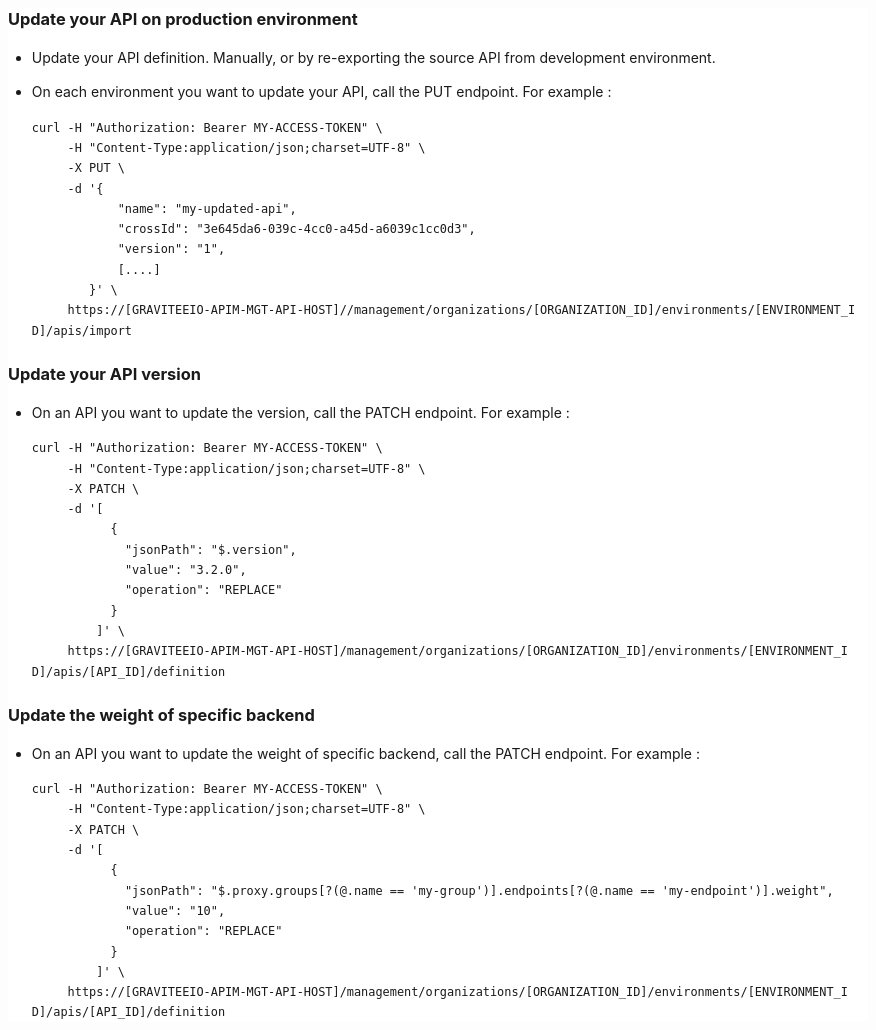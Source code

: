 ### Update your API on production environment

* Update your API definition. Manually, or by re-exporting the source API from development environment.
*   On each environment you want to update your API, call the PUT endpoint. For example :

    ```
    curl -H "Authorization: Bearer MY-ACCESS-TOKEN" \
         -H "Content-Type:application/json;charset=UTF-8" \
         -X PUT \
         -d '{
                "name": "my-updated-api",
                "crossId": "3e645da6-039c-4cc0-a45d-a6039c1cc0d3",
                "version": "1",
                [....]
            }' \
         https://[GRAVITEEIO-APIM-MGT-API-HOST]//management/organizations/[ORGANIZATION_ID]/environments/[ENVIRONMENT_ID]/apis/import
    ```

### Update your API version

*   On an API you want to update the version, call the PATCH endpoint. For example :

    ```
    curl -H "Authorization: Bearer MY-ACCESS-TOKEN" \
         -H "Content-Type:application/json;charset=UTF-8" \
         -X PATCH \
         -d '[
               {
                 "jsonPath": "$.version",
                 "value": "3.2.0",
                 "operation": "REPLACE"
               }
             ]' \
         https://[GRAVITEEIO-APIM-MGT-API-HOST]/management/organizations/[ORGANIZATION_ID]/environments/[ENVIRONMENT_ID]/apis/[API_ID]/definition
    ```

### Update the weight of specific backend

*   On an API you want to update the weight of specific backend, call the PATCH endpoint. For example :

    ```
    curl -H "Authorization: Bearer MY-ACCESS-TOKEN" \
         -H "Content-Type:application/json;charset=UTF-8" \
         -X PATCH \
         -d '[
               {
                 "jsonPath": "$.proxy.groups[?(@.name == 'my-group')].endpoints[?(@.name == 'my-endpoint')].weight",
                 "value": "10",
                 "operation": "REPLACE"
               }
             ]' \
         https://[GRAVITEEIO-APIM-MGT-API-HOST]/management/organizations/[ORGANIZATION_ID]/environments/[ENVIRONMENT_ID]/apis/[API_ID]/definition
    ```
